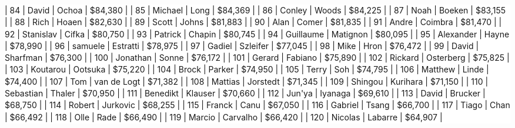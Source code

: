 | 84 | David | Ochoa | $84,380 |
| 85 | Michael | Long | $84,369 |
| 86 | Conley | Woods | $84,225 |
| 87 | Noah | Boeken | $83,155 |
| 88 | Rich | Hoaen | $82,630 |
| 89 | Scott | Johns | $81,883 |
| 90 | Alan | Comer | $81,835 |
| 91 | Andre | Coimbra | $81,470 |
| 92 | Stanislav | Cifka | $80,750 |
| 93 | Patrick | Chapin | $80,745 |
| 94 | Guillaume | Matignon | $80,095 |
| 95 | Alexander | Hayne | $78,990 |
| 96 | samuele | Estratti | $78,975 |
| 97 | Gadiel | Szleifer | $77,045 |
| 98 | Mike | Hron | $76,472 |
| 99 | David | Sharfman | $76,300 |
| 100 | Jonathan | Sonne | $76,172 |
| 101 | Gerard | Fabiano | $75,890 |
| 102 | Rickard | Osterberg | $75,825 |
| 103 | Koutarou | Ootsuka | $75,220 |
| 104 | Brock | Parker | $74,950 |
| 105 | Terry | Soh | $74,795 |
| 106 | Matthew | Linde | $74,400 |
| 107 | Tom | van de Logt | $71,382 |
| 108 | Mattias | Jorstedt | $71,345 |
| 109 | Shingou | Kurihara | $71,150 |
| 110 | Sebastian | Thaler | $70,950 |
| 111 | Benedikt | Klauser | $70,660 |
| 112 | Jun'ya | Iyanaga | $69,610 |
| 113 | David | Brucker | $68,750 |
| 114 | Robert | Jurkovic | $68,255 |
| 115 | Franck | Canu | $67,050 |
| 116 | Gabriel | Tsang | $66,700 |
| 117 | Tiago | Chan | $66,492 |
| 118 | Olle | Rade | $66,490 |
| 119 | Marcio | Carvalho | $66,420 |
| 120 | Nicolas | Labarre | $64,907 |